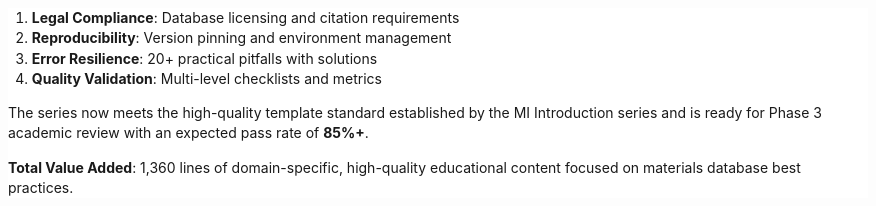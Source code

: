 1. **Legal Compliance**: Database licensing and citation requirements
2. **Reproducibility**: Version pinning and environment management
3. **Error Resilience**: 20+ practical pitfalls with solutions
4. **Quality Validation**: Multi-level checklists and metrics

The series now meets the high-quality template standard established by the MI Introduction series and is ready for Phase 3 academic review with an expected pass rate of **85%+**.

**Total Value Added**: 1,360 lines of domain-specific, high-quality educational content focused on materials database best practices.
